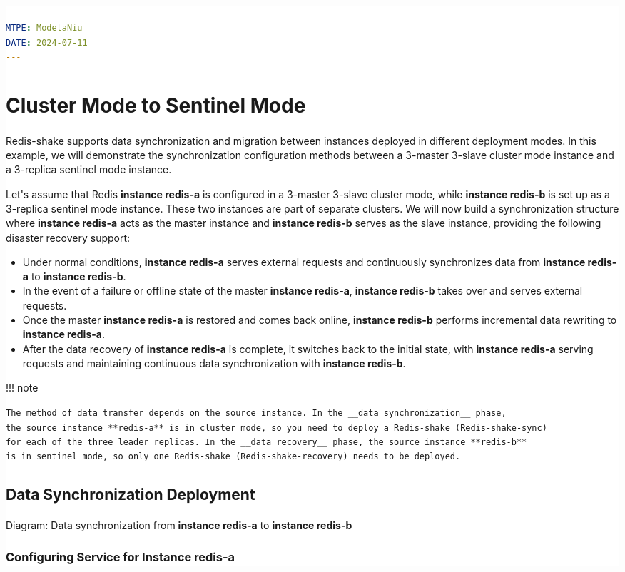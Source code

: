 ```yaml
---
MTPE: ModetaNiu
DATE: 2024-07-11
---
```


# Cluster Mode to Sentinel Mode

Redis-shake supports data synchronization and migration between instances deployed in different deployment modes. 
In this example, we will demonstrate the synchronization configuration methods between a 3-master 3-slave 
cluster mode instance and a 3-replica sentinel mode instance.

Let's assume that Redis **instance redis-a** is configured in a 3-master 3-slave cluster mode, while 
**instance redis-b** is set up as a 3-replica sentinel mode instance. These two instances are part of separate clusters.
 We will now build a synchronization structure where **instance redis-a** acts as the master instance and 
 **instance redis-b** serves as the slave instance, providing the following disaster recovery support:

- Under normal conditions, **instance redis-a** serves external requests and continuously synchronizes data from 
  **instance redis-a** to **instance redis-b**.
- In the event of a failure or offline state of the master **instance redis-a**, **instance redis-b** takes over 
  and serves external requests.
- Once the master **instance redis-a** is restored and comes back online, **instance redis-b** performs incremental data 
  rewriting to **instance redis-a**.
- After the data recovery of **instance redis-a** is complete, it switches back to the initial state, with 
  **instance redis-a** serving requests and maintaining continuous data synchronization with **instance redis-b**.

!!! note

    The method of data transfer depends on the source instance. In the __data synchronization__ phase, 
    the source instance **redis-a** is in cluster mode, so you need to deploy a Redis-shake (Redis-shake-sync) 
    for each of the three leader replicas. In the __data recovery__ phase, the source instance **redis-b** 
    is in sentinel mode, so only one Redis-shake (Redis-shake-recovery) needs to be deployed.

## Data Synchronization Deployment

Diagram: Data synchronization from **instance redis-a** to **instance redis-b**

### Configuring Service for **Instance redis-a**
